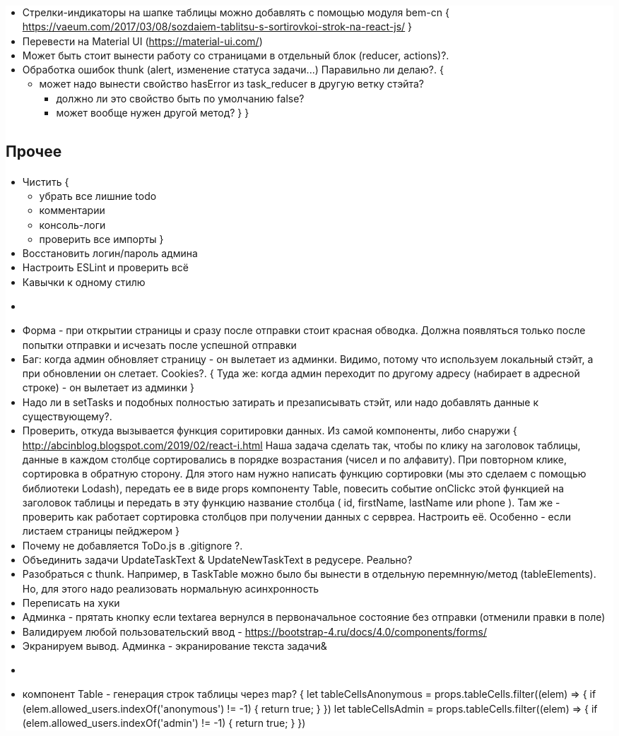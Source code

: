  - Стрелки-индикаторы на шапке таблицы можно добавлять с помощью модуля bem-cn {
      https://vaeum.com/2017/03/08/sozdaiem-tablitsu-s-sortirovkoi-strok-na-react-js/
    }
  - Перевести на Material UI (https://material-ui.com/)
  - Может быть стоит вынести работу со страницами в отдельный блок (reducer, actions)?.
  - Обработка ошибок thunk (alert, изменение статуса задачи...) Паравильно ли делаю?. {
    - может надо вынести свойство hasError из task_reducer в другую ветку стэйта?
        - должно ли это свойство быть по умолчанию false?
        - может вообще нужен другой метод?
  }
}

## Прочее
  - Чистить {
    - убрать все лишние todo
    - комментарии
    - консоль-логи
    - проверить все импорты
  }
  - Восстановить логин/пароль админа
  - Настроить ESLint и проверить всё
  - Кавычки к одному стилю
  +
  - Форма - при открытии страницы и сразу после отправки стоит красная обводка. Должна появляться только после попытки отправки и исчезать после успешной отправки
  - Баг: когда админ обновляет страницу - он вылетает из админки. Видимо, потому что используем локальный стэйт, а при обновлении он слетает. Cookies?. {
      Туда же: когда админ переходит по другому адресу (набирает в адресной строке) - он вылетает из админки
    }
  - Надо ли в setTasks и подобных полностью затирать и презаписывать стэйт, или надо добавлять данные к существующему?.
  - Проверить, откуда вызывается функция соритировки данных. Из самой компоненты, либо снаружи {
      http://abcinblog.blogspot.com/2019/02/react-i.html
      Наша задача сделать так, чтобы по клику на заголовок таблицы, данные в каждом столбце сортировались в порядке возрастания (чисел и по алфавиту). При повторном клике, сортировка в обратную сторону. Для этого нам нужно написать функцию сортировки (мы это сделаем с помощью библиотеки Lodash), передать ее в виде props компоненту Table, повесить событие onClickс этой функцией на заголовок таблицы и передать в эту функцию название столбца ( id, firstName, lastName или phone ). Там же - проверить как работает сортировка столбцов при получении данных с сервреа. Настроить её. Особенно - если листаем страницы пейджером
  }
  - Почему не добавляется ToDo.js в .gitignore ?.
  - Объединить задачи UpdateTaskText & UpdateNewTaskText в редусере. Реально?
  - Разобраться с thunk. Например, в TaskTable можно было бы вынести <tbody> в отдельную перемнную/метод (tableElements). Но, для этого надо реализовать нормальную асинхронность
  - Переписать на хуки
  - Админка - прятать кнопку если textarea вернулся в первоначальное состояние без отправки (отменили правки в поле)
  - Валидируем любой пользовательский ввод - https://bootstrap-4.ru/docs/4.0/components/forms/
  - Экранируем вывод. Админка - экранирование текста задачи&
  +
  - компонент Table - генерация строк таблицы через map? {
    let tableCellsAnonymous = props.tableCells.filter((elem) => {
      if (elem.allowed_users.indexOf('anonymous') != -1) {
        return true;
      }
    })
    let tableCellsAdmin = props.tableCells.filter((elem) => {
      if (elem.allowed_users.indexOf('admin') != -1) {
        return true;
      }
    })